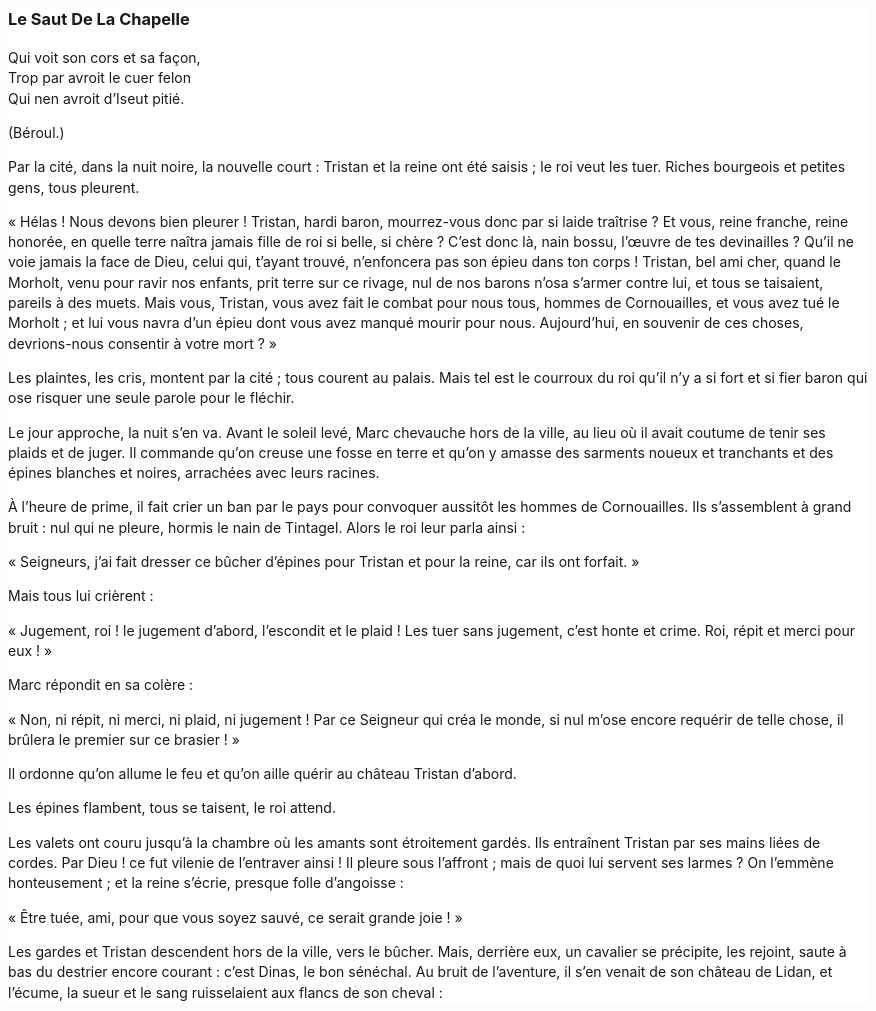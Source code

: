 <!DOCTYPE html>
<html>
    <head>
        <title>Chap. 8</title>
    </head>
    <body>
        <h3 id="VIII">Le Saut De La Chapelle</h3>
<div class="exergue"><div>
<p>Qui voit son cors et sa façon,<br />
Trop par avroit le cuer felon<br />
Qui nen avroit d’Iseut pitié.
</p>
</div><div class="exergue_ref">(Béroul.)</div></div>
<p id="Bed_Tri_8.001">Par la cité, dans la nuit noire, la nouvelle court&#160;: Tristan et la reine ont été saisis&#160;; le roi veut les tuer. Riches bourgeois et petites gens, tous pleurent.</p>
<p id="Bed_Tri_8.002">«&#160;Hélas&#160;! Nous devons bien pleurer&#160;! Tristan, hardi baron, mourrez-vous donc par si laide traîtrise&#160;? Et vous, reine franche, reine honorée, en quelle terre naîtra jamais fille de roi si belle, si chère&#160;? C’est donc là, nain bossu, l’œuvre de tes devinailles&#160;? Qu’il ne voie jamais la face de Dieu, celui qui, t’ayant trouvé, n’enfoncera pas son épieu dans ton corps&#160;! Tristan, bel ami&#32;<span><span class="pagenum ws-pagenum" id="120" title="Page:Le Roman de Tristan et Iseut, renouvelé par J. Bédier.djvu/130"></span></span>cher, quand le Morholt, venu pour ravir nos enfants, prit terre sur ce rivage, nul de nos barons n’osa s’armer contre lui, et tous se taisaient, pareils à des muets. Mais vous, Tristan, vous avez fait le combat pour nous tous, hommes de Cornouailles, et vous avez tué le Morholt&#160;; et lui vous navra d’un épieu dont vous avez manqué mourir pour nous. Aujourd’hui, en souvenir de ces choses, devrions-nous consentir à votre mort&#160;?&#160;»</p>
<p id="Bed_Tri_8.003">Les plaintes, les cris, montent par la cité&#160;; tous courent au palais. Mais tel est le courroux du roi qu’il n’y a si fort et si fier baron qui ose risquer une seule parole pour le fléchir.</p>
<p id="Bed_Tri_8.004">Le jour approche, la nuit s’en va. Avant le soleil levé, Marc chevauche hors de la ville, au lieu où il avait coutume de tenir ses plaids et de juger. Il commande qu’on creuse une fosse en terre et qu’on y amasse des sarments noueux et tranchants et des épines blanches et noires, arrachées avec leurs racines.&#32;<span><span class="pagenum ws-pagenum" id="121" title="Page:Le Roman de Tristan et Iseut, renouvelé par J. Bédier.djvu/131"></span></span></p>
<p id="Bed_Tri_8.005">À l’heure de prime, il fait crier un ban par le pays pour convoquer aussitôt les hommes de Cornouailles. Ils s’assemblent à grand bruit&#160;: nul qui ne pleure, hormis le nain de Tintagel. Alors le roi leur parla ainsi&#160;:</p>
<p id="Bed_Tri_8.006">«&#160;Seigneurs, j’ai fait dresser ce bûcher d’épines pour Tristan et pour la reine, car ils ont forfait.&#160;»</p>
<p id="Bed_Tri_8.007">Mais tous lui crièrent&#160;:</p>
<p id="Bed_Tri_8.008">«&#160;Jugement, roi&#160;! le jugement d’abord, l’escondit et le plaid&#160;! Les tuer sans jugement, c’est honte et crime. Roi, répit et merci pour eux&#160;!&#160;»</p>
<p id="Bed_Tri_8.009">Marc répondit en sa colère&#160;:</p>
<p id="Bed_Tri_8.010">«&#160;Non, ni répit, ni merci, ni plaid, ni jugement&#160;! Par ce Seigneur qui créa le monde, si nul m’ose encore requérir de telle chose, il brûlera le premier sur ce brasier&#160;!&#160;»</p>
<p id="Bed_Tri_8.011">Il ordonne qu’on allume le feu et qu’on aille quérir au château Tristan d’abord.</p>
<p id="Bed_Tri_8.012">Les épines flambent, tous se taisent, le roi attend.&#32;<span><span class="pagenum ws-pagenum" id="122" title="Page:Le Roman de Tristan et Iseut, renouvelé par J. Bédier.djvu/132"></span></span></p>
<p id="Bed_Tri_8.013">Les valets ont couru jusqu’à la chambre où les amants sont étroitement gardés. Ils entraînent Tristan par ses mains liées de cordes. Par Dieu&#160;! ce fut vilenie de l’entraver ainsi&#160;! Il pleure sous l’affront&#160;; mais de quoi lui servent ses larmes&#160;? On l’emmène honteusement&#160;; et la reine s’écrie, presque folle d’angoisse&#160;:</p>
<p id="Bed_Tri_8.014">«&#160;Être tuée, ami, pour que vous soyez sauvé, ce serait grande joie&#160;!&#160;»</p>
<p id="Bed_Tri_8.015">Les gardes et Tristan descendent hors de la ville, vers le bûcher. Mais, derrière eux, un cavalier se précipite, les rejoint, saute à bas du destrier encore courant&#160;: c’est Dinas, le bon sénéchal. Au bruit de l’aventure, il s’en venait de son château de Lidan, et l’écume, la sueur et le sang ruisselaient aux flancs de son cheval&#160;:</p>